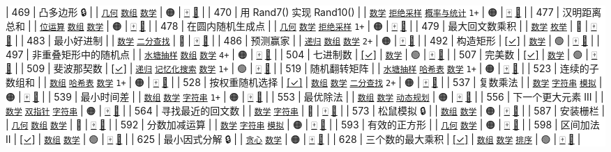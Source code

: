 | 469 | 凸多边形 🔒 |  |  [`几何`](/tag/geometry.md) [`数组`](/tag/array.md) [`数学`](/tag/math.md) | 🟠 | [🀄️](https://leetcode.cn/problems/convex-polygon) [🔗](https://leetcode.com/problems/convex-polygon) |
| 470 | 用 Rand7() 实现 Rand10() |  |  [`数学`](/tag/math.md) [`拒绝采样`](/tag/rejection-sampling.md) [`概率与统计`](/tag/probability-and-statistics.md) `1+` | 🟠 | [🀄️](https://leetcode.cn/problems/implement-rand10-using-rand7) [🔗](https://leetcode.com/problems/implement-rand10-using-rand7) |
| 477 | 汉明距离总和 |  |  [`位运算`](/tag/bit-manipulation.md) [`数组`](/tag/array.md) [`数学`](/tag/math.md) | 🟠 | [🀄️](https://leetcode.cn/problems/total-hamming-distance) [🔗](https://leetcode.com/problems/total-hamming-distance) |
| 478 | 在圆内随机生成点 |  |  [`几何`](/tag/geometry.md) [`数学`](/tag/math.md) [`拒绝采样`](/tag/rejection-sampling.md) `1+` | 🟠 | [🀄️](https://leetcode.cn/problems/generate-random-point-in-a-circle) [🔗](https://leetcode.com/problems/generate-random-point-in-a-circle) |
| 479 | 最大回文数乘积 |  |  [`数学`](/tag/math.md) [`枚举`](/tag/enumeration.md) | 🔴 | [🀄️](https://leetcode.cn/problems/largest-palindrome-product) [🔗](https://leetcode.com/problems/largest-palindrome-product) |
| 483 | 最小好进制 |  |  [`数学`](/tag/math.md) [`二分查找`](/tag/binary-search.md) | 🔴 | [🀄️](https://leetcode.cn/problems/smallest-good-base) [🔗](https://leetcode.com/problems/smallest-good-base) |
| 486 | 预测赢家 |  |  [`递归`](/tag/recursion.md) [`数组`](/tag/array.md) [`数学`](/tag/math.md) `2+` | 🟠 | [🀄️](https://leetcode.cn/problems/predict-the-winner) [🔗](https://leetcode.com/problems/predict-the-winner) |
| 492 | 构造矩形 | [[✓]](/problem/0492.md) |  [`数学`](/tag/math.md) | 🟢 | [🀄️](https://leetcode.cn/problems/construct-the-rectangle) [🔗](https://leetcode.com/problems/construct-the-rectangle) |
| 497 | 非重叠矩形中的随机点 |  |  [`水塘抽样`](/tag/reservoir-sampling.md) [`数组`](/tag/array.md) [`数学`](/tag/math.md) `4+` | 🟠 | [🀄️](https://leetcode.cn/problems/random-point-in-non-overlapping-rectangles) [🔗](https://leetcode.com/problems/random-point-in-non-overlapping-rectangles) |
| 504 | 七进制数 | [[✓]](/problem/0504.md) |  [`数学`](/tag/math.md) | 🟢 | [🀄️](https://leetcode.cn/problems/base-7) [🔗](https://leetcode.com/problems/base-7) |
| 507 | 完美数 | [[✓]](/problem/0507.md) |  [`数学`](/tag/math.md) | 🟢 | [🀄️](https://leetcode.cn/problems/perfect-number) [🔗](https://leetcode.com/problems/perfect-number) |
| 509 | 斐波那契数 | [[✓]](/problem/0509.md) |  [`递归`](/tag/recursion.md) [`记忆化搜索`](/tag/memoization.md) [`数学`](/tag/math.md) `1+` | 🟢 | [🀄️](https://leetcode.cn/problems/fibonacci-number) [🔗](https://leetcode.com/problems/fibonacci-number) |
| 519 | 随机翻转矩阵 |  |  [`水塘抽样`](/tag/reservoir-sampling.md) [`哈希表`](/tag/hash-table.md) [`数学`](/tag/math.md) `1+` | 🟠 | [🀄️](https://leetcode.cn/problems/random-flip-matrix) [🔗](https://leetcode.com/problems/random-flip-matrix) |
| 523 | 连续的子数组和 |  |  [`数组`](/tag/array.md) [`哈希表`](/tag/hash-table.md) [`数学`](/tag/math.md) `1+` | 🟠 | [🀄️](https://leetcode.cn/problems/continuous-subarray-sum) [🔗](https://leetcode.com/problems/continuous-subarray-sum) |
| 528 | 按权重随机选择 | [[✓]](/problem/0528.md) |  [`数组`](/tag/array.md) [`数学`](/tag/math.md) [`二分查找`](/tag/binary-search.md) `2+` | 🟠 | [🀄️](https://leetcode.cn/problems/random-pick-with-weight) [🔗](https://leetcode.com/problems/random-pick-with-weight) |
| 537 | 复数乘法 |  |  [`数学`](/tag/math.md) [`字符串`](/tag/string.md) [`模拟`](/tag/simulation.md) | 🟠 | [🀄️](https://leetcode.cn/problems/complex-number-multiplication) [🔗](https://leetcode.com/problems/complex-number-multiplication) |
| 539 | 最小时间差 |  |  [`数组`](/tag/array.md) [`数学`](/tag/math.md) [`字符串`](/tag/string.md) `1+` | 🟠 | [🀄️](https://leetcode.cn/problems/minimum-time-difference) [🔗](https://leetcode.com/problems/minimum-time-difference) |
| 553 | 最优除法 |  |  [`数组`](/tag/array.md) [`数学`](/tag/math.md) [`动态规划`](/tag/dynamic-programming.md) | 🟠 | [🀄️](https://leetcode.cn/problems/optimal-division) [🔗](https://leetcode.com/problems/optimal-division) |
| 556 | 下一个更大元素 III |  |  [`数学`](/tag/math.md) [`双指针`](/tag/two-pointers.md) [`字符串`](/tag/string.md) | 🟠 | [🀄️](https://leetcode.cn/problems/next-greater-element-iii) [🔗](https://leetcode.com/problems/next-greater-element-iii) |
| 564 | 寻找最近的回文数 |  |  [`数学`](/tag/math.md) [`字符串`](/tag/string.md) | 🔴 | [🀄️](https://leetcode.cn/problems/find-the-closest-palindrome) [🔗](https://leetcode.com/problems/find-the-closest-palindrome) |
| 573 | 松鼠模拟 🔒 |  |  [`数组`](/tag/array.md) [`数学`](/tag/math.md) | 🟠 | [🀄️](https://leetcode.cn/problems/squirrel-simulation) [🔗](https://leetcode.com/problems/squirrel-simulation) |
| 587 | 安装栅栏 |  |  [`几何`](/tag/geometry.md) [`数组`](/tag/array.md) [`数学`](/tag/math.md) | 🔴 | [🀄️](https://leetcode.cn/problems/erect-the-fence) [🔗](https://leetcode.com/problems/erect-the-fence) |
| 592 | 分数加减运算 |  |  [`数学`](/tag/math.md) [`字符串`](/tag/string.md) [`模拟`](/tag/simulation.md) | 🟠 | [🀄️](https://leetcode.cn/problems/fraction-addition-and-subtraction) [🔗](https://leetcode.com/problems/fraction-addition-and-subtraction) |
| 593 | 有效的正方形 |  |  [`几何`](/tag/geometry.md) [`数学`](/tag/math.md) | 🟠 | [🀄️](https://leetcode.cn/problems/valid-square) [🔗](https://leetcode.com/problems/valid-square) |
| 598 | 区间加法 II | [[✓]](/problem/0598.md) |  [`数组`](/tag/array.md) [`数学`](/tag/math.md) | 🟢 | [🀄️](https://leetcode.cn/problems/range-addition-ii) [🔗](https://leetcode.com/problems/range-addition-ii) |
| 625 | 最小因式分解 🔒 |  |  [`贪心`](/tag/greedy.md) [`数学`](/tag/math.md) | 🟠 | [🀄️](https://leetcode.cn/problems/minimum-factorization) [🔗](https://leetcode.com/problems/minimum-factorization) |
| 628 | 三个数的最大乘积 | [[✓]](/problem/0628.md) |  [`数组`](/tag/array.md) [`数学`](/tag/math.md) [`排序`](/tag/sorting.md) | 🟢 | [🀄️](https://leetcode.cn/problems/maximum-product-of-three-numbers) [🔗](https://leetcode.com/problems/maximum-product-of-three-numbers) |